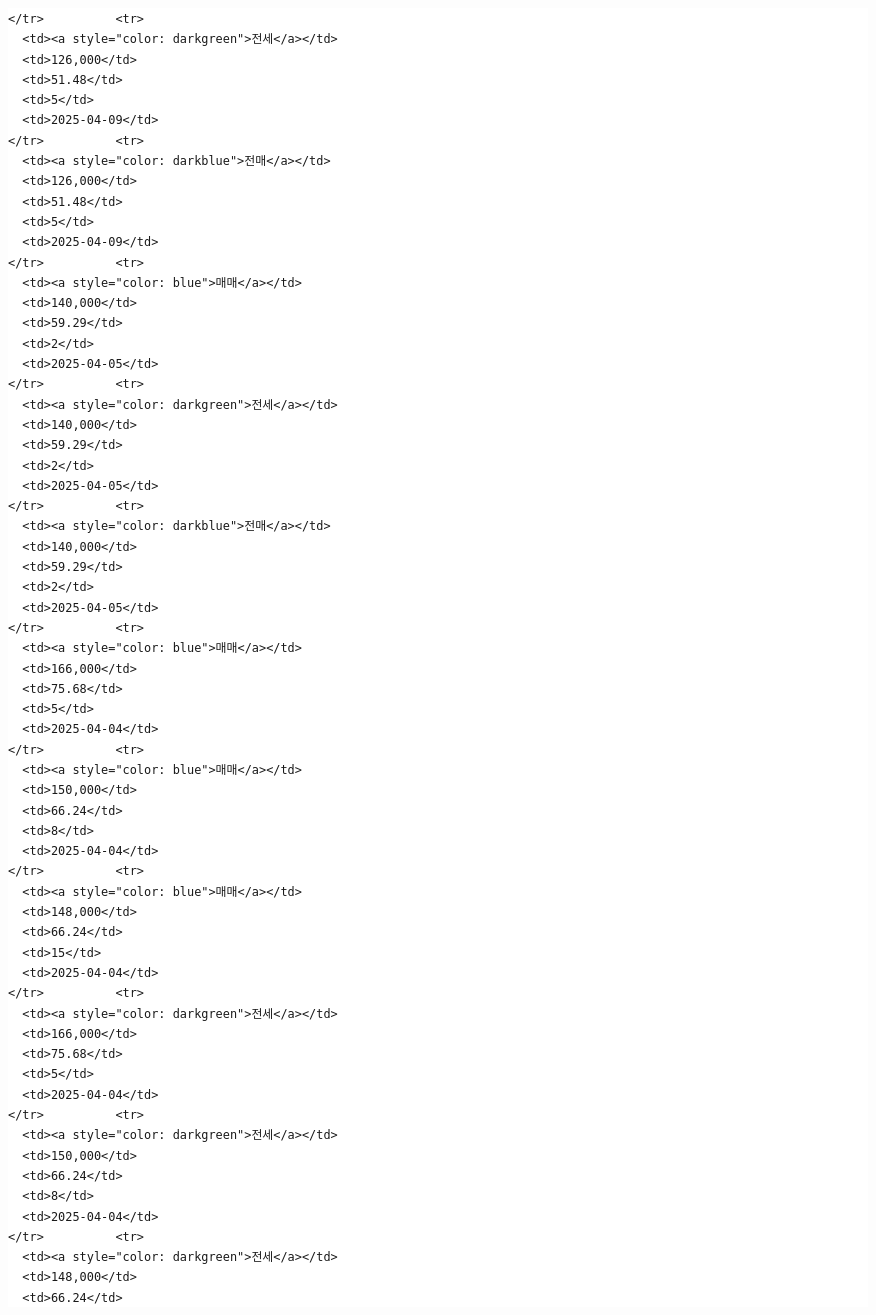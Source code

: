     </tr>          <tr>
      <td><a style="color: darkgreen">전세</a></td>
      <td>126,000</td>
      <td>51.48</td>
      <td>5</td>
      <td>2025-04-09</td>
    </tr>          <tr>
      <td><a style="color: darkblue">전매</a></td>
      <td>126,000</td>
      <td>51.48</td>
      <td>5</td>
      <td>2025-04-09</td>
    </tr>          <tr>
      <td><a style="color: blue">매매</a></td>
      <td>140,000</td>
      <td>59.29</td>
      <td>2</td>
      <td>2025-04-05</td>
    </tr>          <tr>
      <td><a style="color: darkgreen">전세</a></td>
      <td>140,000</td>
      <td>59.29</td>
      <td>2</td>
      <td>2025-04-05</td>
    </tr>          <tr>
      <td><a style="color: darkblue">전매</a></td>
      <td>140,000</td>
      <td>59.29</td>
      <td>2</td>
      <td>2025-04-05</td>
    </tr>          <tr>
      <td><a style="color: blue">매매</a></td>
      <td>166,000</td>
      <td>75.68</td>
      <td>5</td>
      <td>2025-04-04</td>
    </tr>          <tr>
      <td><a style="color: blue">매매</a></td>
      <td>150,000</td>
      <td>66.24</td>
      <td>8</td>
      <td>2025-04-04</td>
    </tr>          <tr>
      <td><a style="color: blue">매매</a></td>
      <td>148,000</td>
      <td>66.24</td>
      <td>15</td>
      <td>2025-04-04</td>
    </tr>          <tr>
      <td><a style="color: darkgreen">전세</a></td>
      <td>166,000</td>
      <td>75.68</td>
      <td>5</td>
      <td>2025-04-04</td>
    </tr>          <tr>
      <td><a style="color: darkgreen">전세</a></td>
      <td>150,000</td>
      <td>66.24</td>
      <td>8</td>
      <td>2025-04-04</td>
    </tr>          <tr>
      <td><a style="color: darkgreen">전세</a></td>
      <td>148,000</td>
      <td>66.24</td>